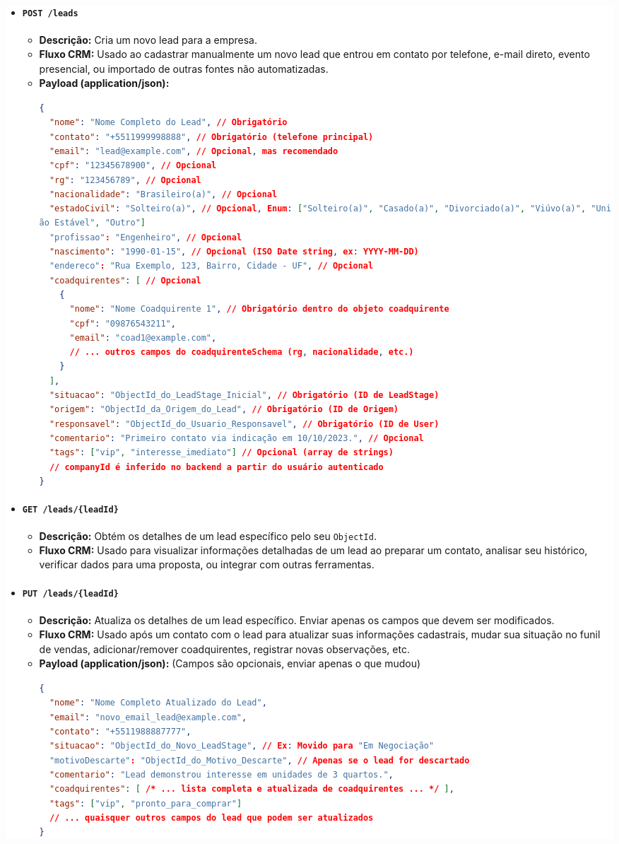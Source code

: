 *   #### `POST /leads`
    *   **Descrição:** Cria um novo lead para a empresa.
    *   **Fluxo CRM:** Usado ao cadastrar manualmente um novo lead que entrou em contato por telefone, e-mail direto, evento presencial, ou importado de outras fontes não automatizadas.
    *   **Payload (application/json):**
        ```json
        {
          "nome": "Nome Completo do Lead", // Obrigatório
          "contato": "+5511999998888", // Obrigatório (telefone principal)
          "email": "lead@example.com", // Opcional, mas recomendado
          "cpf": "12345678900", // Opcional
          "rg": "123456789", // Opcional
          "nacionalidade": "Brasileiro(a)", // Opcional
          "estadoCivil": "Solteiro(a)", // Opcional, Enum: ["Solteiro(a)", "Casado(a)", "Divorciado(a)", "Viúvo(a)", "União Estável", "Outro"]
          "profissao": "Engenheiro", // Opcional
          "nascimento": "1990-01-15", // Opcional (ISO Date string, ex: YYYY-MM-DD)
          "endereco": "Rua Exemplo, 123, Bairro, Cidade - UF", // Opcional
          "coadquirentes": [ // Opcional
            {
              "nome": "Nome Coadquirente 1", // Obrigatório dentro do objeto coadquirente
              "cpf": "09876543211",
              "email": "coad1@example.com",
              // ... outros campos do coadquirenteSchema (rg, nacionalidade, etc.)
            }
          ],
          "situacao": "ObjectId_do_LeadStage_Inicial", // Obrigatório (ID de LeadStage)
          "origem": "ObjectId_da_Origem_do_Lead", // Obrigatório (ID de Origem)
          "responsavel": "ObjectId_do_Usuario_Responsavel", // Obrigatório (ID de User)
          "comentario": "Primeiro contato via indicação em 10/10/2023.", // Opcional
          "tags": ["vip", "interesse_imediato"] // Opcional (array de strings)
          // companyId é inferido no backend a partir do usuário autenticado
        }
        ```

*   #### `GET /leads/{leadId}`
    *   **Descrição:** Obtém os detalhes de um lead específico pelo seu `ObjectId`.
    *   **Fluxo CRM:** Usado para visualizar informações detalhadas de um lead ao preparar um contato, analisar seu histórico, verificar dados para uma proposta, ou integrar com outras ferramentas.

*   #### `PUT /leads/{leadId}`
    *   **Descrição:** Atualiza os detalhes de um lead específico. Enviar apenas os campos que devem ser modificados.
    *   **Fluxo CRM:** Usado após um contato com o lead para atualizar suas informações cadastrais, mudar sua situação no funil de vendas, adicionar/remover coadquirentes, registrar novas observações, etc.
    *   **Payload (application/json):** (Campos são opcionais, enviar apenas o que mudou)
        ```json
        {
          "nome": "Nome Completo Atualizado do Lead",
          "email": "novo_email_lead@example.com",
          "contato": "+5511988887777",
          "situacao": "ObjectId_do_Novo_LeadStage", // Ex: Movido para "Em Negociação"
          "motivoDescarte": "ObjectId_do_Motivo_Descarte", // Apenas se o lead for descartado
          "comentario": "Lead demonstrou interesse em unidades de 3 quartos.",
          "coadquirentes": [ /* ... lista completa e atualizada de coadquirentes ... */ ],
          "tags": ["vip", "pronto_para_comprar"]
          // ... quaisquer outros campos do lead que podem ser atualizados
        }
        ```
